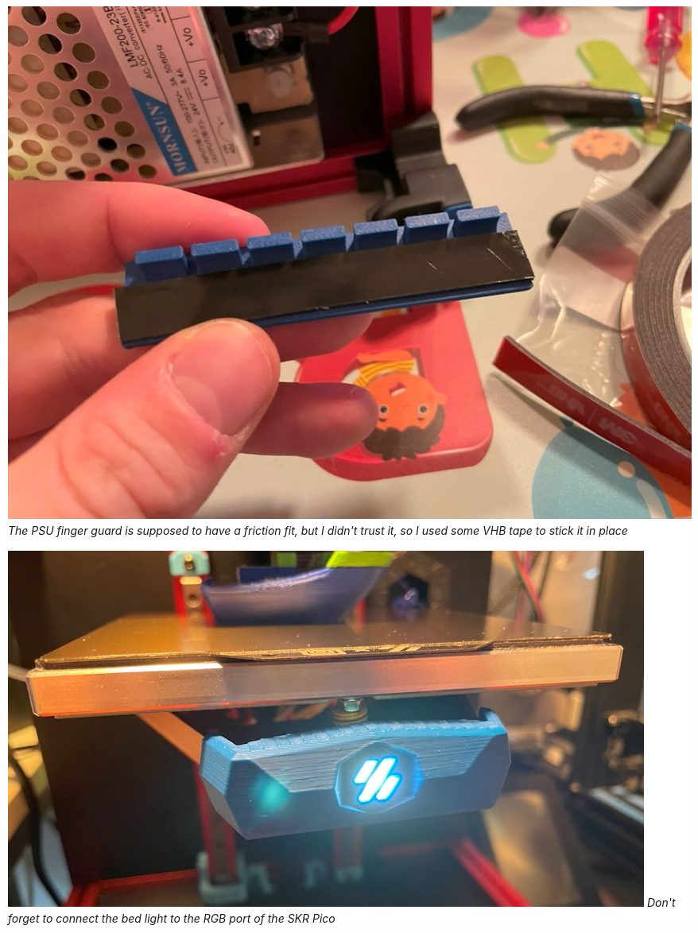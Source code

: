 ![Voron V0.2r1 electronics mount](/images/blog/2023-12-29-ldo-voron-v02-build-notes/psu-finger-guard.jpg)
*The PSU finger guard is supposed to have a friction fit, but I didn't trust it, so I used some VHB tape to stick it in place*

![Voron V0.2r1 electronics mount](/images/blog/2023-12-29-ldo-voron-v02-build-notes/bed-light.jpg)
*Don't forget to connect the bed light to the RGB port of the SKR Pico*
